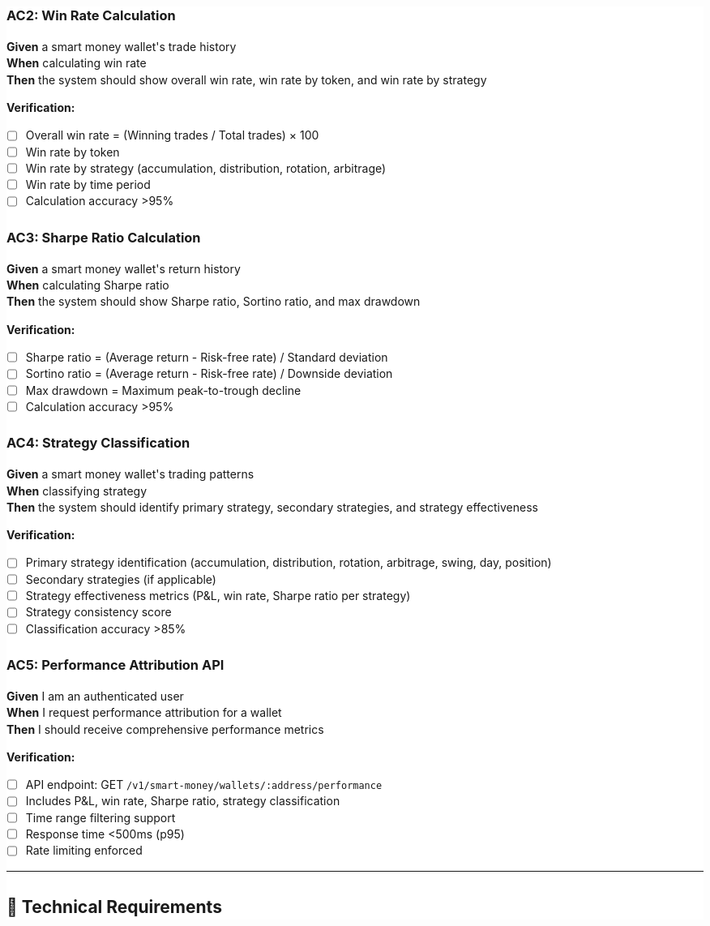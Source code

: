 ### AC2: Win Rate Calculation
**Given** a smart money wallet's trade history  
**When** calculating win rate  
**Then** the system should show overall win rate, win rate by token, and win rate by strategy  

**Verification:**
- [ ] Overall win rate = (Winning trades / Total trades) × 100
- [ ] Win rate by token
- [ ] Win rate by strategy (accumulation, distribution, rotation, arbitrage)
- [ ] Win rate by time period
- [ ] Calculation accuracy >95%

### AC3: Sharpe Ratio Calculation
**Given** a smart money wallet's return history  
**When** calculating Sharpe ratio  
**Then** the system should show Sharpe ratio, Sortino ratio, and max drawdown  

**Verification:**
- [ ] Sharpe ratio = (Average return - Risk-free rate) / Standard deviation
- [ ] Sortino ratio = (Average return - Risk-free rate) / Downside deviation
- [ ] Max drawdown = Maximum peak-to-trough decline
- [ ] Calculation accuracy >95%

### AC4: Strategy Classification
**Given** a smart money wallet's trading patterns  
**When** classifying strategy  
**Then** the system should identify primary strategy, secondary strategies, and strategy effectiveness  

**Verification:**
- [ ] Primary strategy identification (accumulation, distribution, rotation, arbitrage, swing, day, position)
- [ ] Secondary strategies (if applicable)
- [ ] Strategy effectiveness metrics (P&L, win rate, Sharpe ratio per strategy)
- [ ] Strategy consistency score
- [ ] Classification accuracy >85%

### AC5: Performance Attribution API
**Given** I am an authenticated user  
**When** I request performance attribution for a wallet  
**Then** I should receive comprehensive performance metrics  

**Verification:**
- [ ] API endpoint: GET `/v1/smart-money/wallets/:address/performance`
- [ ] Includes P&L, win rate, Sharpe ratio, strategy classification
- [ ] Time range filtering support
- [ ] Response time <500ms (p95)
- [ ] Rate limiting enforced

---

## 🔧 Technical Requirements

